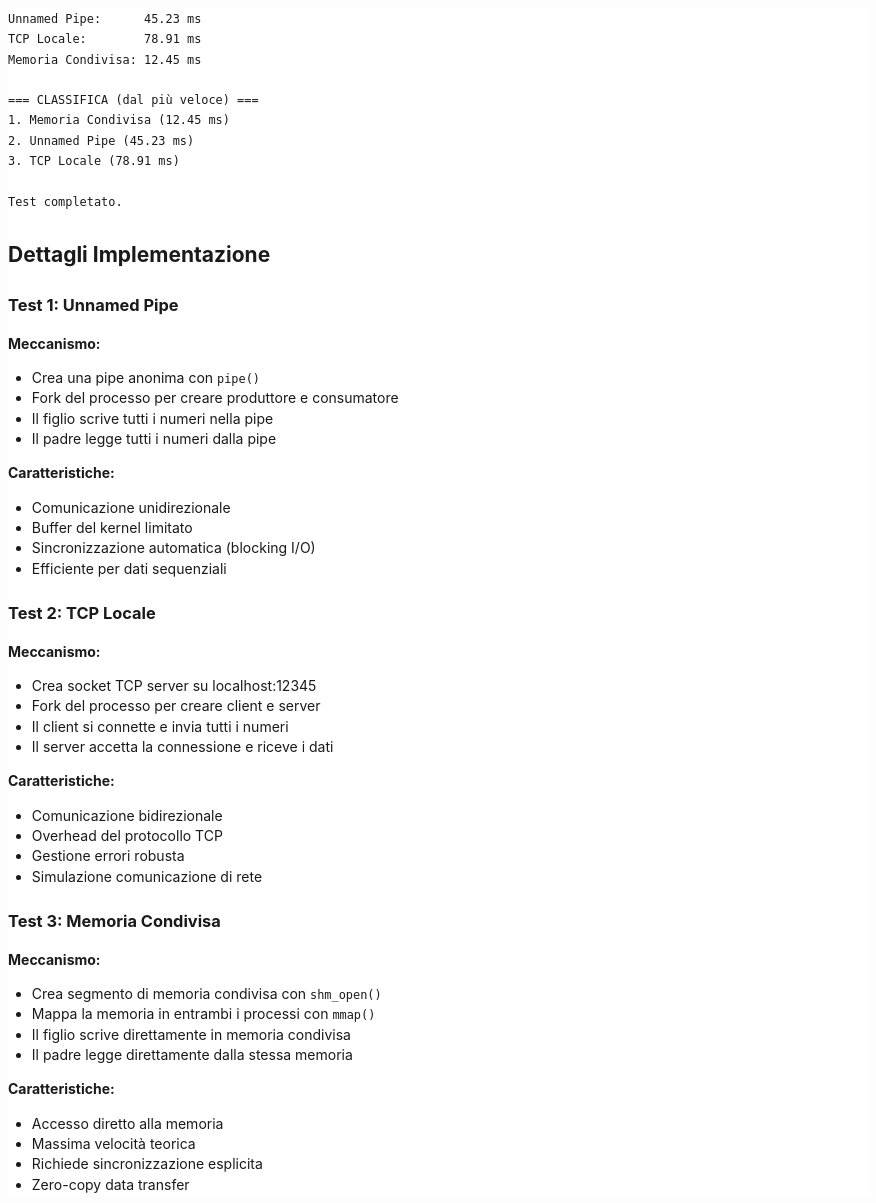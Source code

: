 ```
Unnamed Pipe:      45.23 ms
TCP Locale:        78.91 ms
Memoria Condivisa: 12.45 ms

=== CLASSIFICA (dal più veloce) ===
1. Memoria Condivisa (12.45 ms)
2. Unnamed Pipe (45.23 ms)
3. TCP Locale (78.91 ms)

Test completato.
```

## Dettagli Implementazione

### Test 1: Unnamed Pipe

**Meccanismo:**
- Crea una pipe anonima con `pipe()`
- Fork del processo per creare produttore e consumatore
- Il figlio scrive tutti i numeri nella pipe
- Il padre legge tutti i numeri dalla pipe

**Caratteristiche:**
- Comunicazione unidirezionale
- Buffer del kernel limitato
- Sincronizzazione automatica (blocking I/O)
- Efficiente per dati sequenziali

### Test 2: TCP Locale

**Meccanismo:**
- Crea socket TCP server su localhost:12345
- Fork del processo per creare client e server
- Il client si connette e invia tutti i numeri
- Il server accetta la connessione e riceve i dati

**Caratteristiche:**
- Comunicazione bidirezionale
- Overhead del protocollo TCP
- Gestione errori robusta
- Simulazione comunicazione di rete

### Test 3: Memoria Condivisa

**Meccanismo:**
- Crea segmento di memoria condivisa con `shm_open()`
- Mappa la memoria in entrambi i processi con `mmap()`
- Il figlio scrive direttamente in memoria condivisa
- Il padre legge direttamente dalla stessa memoria

**Caratteristiche:**
- Accesso diretto alla memoria
- Massima velocità teorica
- Richiede sincronizzazione esplicita
- Zero-copy data transfer
